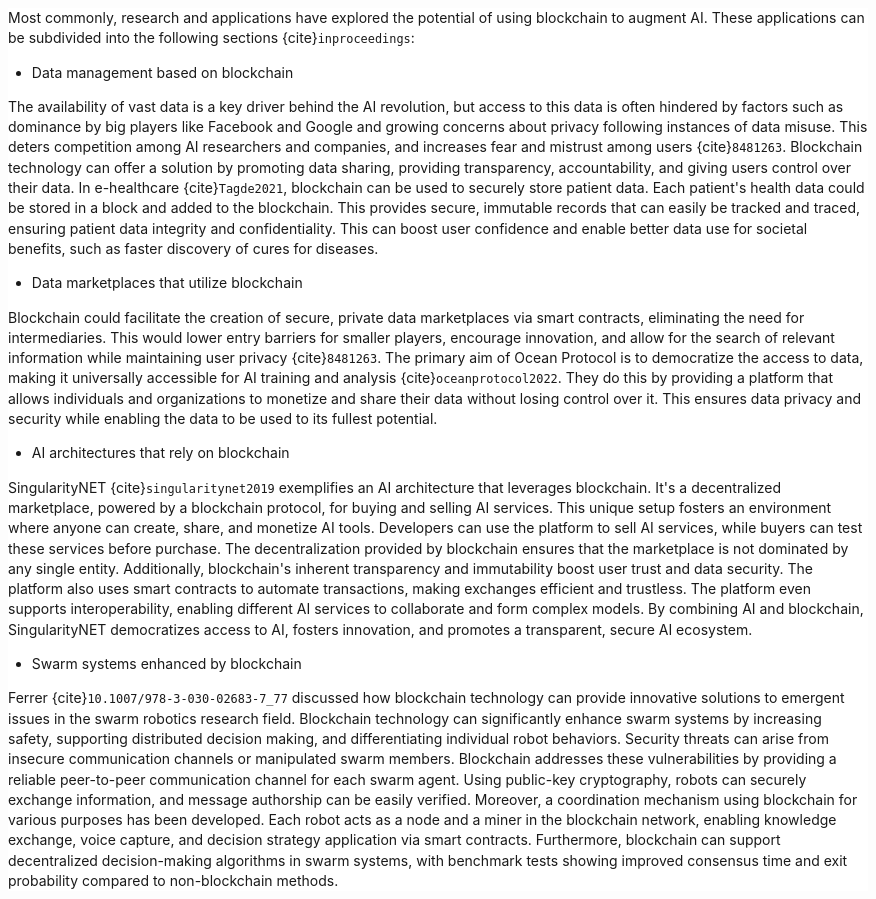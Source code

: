 Most commonly, research and applications have explored the potential of using blockchain to augment AI. These applications can be subdivided into the following sections {cite}`inproceedings`:

- Data management based on blockchain

The availability of vast data is a key driver behind the AI revolution, but access to this data is often hindered by factors such as dominance by big players like Facebook and Google and growing concerns about privacy following instances of data misuse. This deters competition among AI researchers and companies, and increases fear and mistrust among users {cite}`8481263`. Blockchain technology can offer a solution by promoting data sharing, providing transparency, accountability, and giving users control over their data. 
In e-healthcare {cite}`Tagde2021`, blockchain can be used to securely store patient data. Each patient's health data could be stored in a block and added to the blockchain. This provides secure, immutable records that can easily be tracked and traced, ensuring patient data integrity and confidentiality. This can boost user confidence and enable better data use for societal benefits, such as faster discovery of cures for diseases.

- Data marketplaces that utilize blockchain

Blockchain could facilitate the creation of secure, private data marketplaces via smart contracts, eliminating the need for intermediaries. This would lower entry barriers for smaller players, encourage innovation, and allow for the search of relevant information while maintaining user privacy {cite}`8481263`. The primary aim of Ocean Protocol is to democratize the access to data, making it universally accessible for AI training and analysis {cite}`oceanprotocol2022`. They do this by providing a platform that allows individuals and organizations to monetize and share their data without losing control over it. This ensures data privacy and security while enabling the data to be used to its fullest potential.

- AI architectures that rely on blockchain

SingularityNET {cite}`singularitynet2019` exemplifies an AI architecture that leverages blockchain. It's a decentralized marketplace, powered by a blockchain protocol, for buying and selling AI services. This unique setup fosters an environment where anyone can create, share, and monetize AI tools. Developers can use the platform to sell AI services, while buyers can test these services before purchase. The decentralization provided by blockchain ensures that the marketplace is not dominated by any single entity. Additionally, blockchain's inherent transparency and immutability boost user trust and data security. The platform also uses smart contracts to automate transactions, making exchanges efficient and trustless. The platform even supports interoperability, enabling different AI services to collaborate and form complex models. By combining AI and blockchain, SingularityNET democratizes access to AI, fosters innovation, and promotes a transparent, secure AI ecosystem.

- Swarm systems enhanced by blockchain

Ferrer {cite}`10.1007/978-3-030-02683-7_77` discussed how blockchain technology can provide innovative solutions to emergent issues in the swarm robotics research field. Blockchain technology can significantly enhance swarm systems by increasing safety, supporting distributed decision making, and differentiating individual robot behaviors. Security threats can arise from insecure communication channels or manipulated swarm members. Blockchain addresses these vulnerabilities by providing a reliable peer-to-peer communication channel for each swarm agent. Using public-key cryptography, robots can securely exchange information, and message authorship can be easily verified. Moreover, a coordination mechanism using blockchain for various purposes has been developed. Each robot acts as a node and a miner in the blockchain network, enabling knowledge exchange, voice capture, and decision strategy application via smart contracts. Furthermore, blockchain can support decentralized decision-making algorithms in swarm systems, with benchmark tests showing improved consensus time and exit probability compared to non-blockchain methods.
